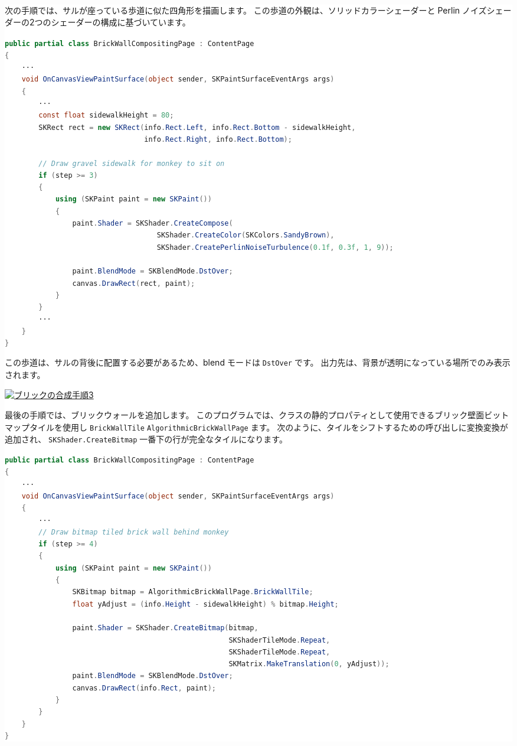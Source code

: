 次の手順では、サルが座っている歩道に似た四角形を描画します。 この歩道の外観は、ソリッドカラーシェーダーと Perlin ノイズシェーダーの2つのシェーダーの構成に基づいています。

```csharp
public partial class BrickWallCompositingPage : ContentPage
{
    ···
    void OnCanvasViewPaintSurface(object sender, SKPaintSurfaceEventArgs args)
    {
        ···
        const float sidewalkHeight = 80;
        SKRect rect = new SKRect(info.Rect.Left, info.Rect.Bottom - sidewalkHeight,
                                 info.Rect.Right, info.Rect.Bottom);

        // Draw gravel sidewalk for monkey to sit on
        if (step >= 3)
        {
            using (SKPaint paint = new SKPaint())
            {
                paint.Shader = SKShader.CreateCompose(
                                    SKShader.CreateColor(SKColors.SandyBrown),
                                    SKShader.CreatePerlinNoiseTurbulence(0.1f, 0.3f, 1, 9));

                paint.BlendMode = SKBlendMode.DstOver;
                canvas.DrawRect(rect, paint);
            }
        }
        ···
    }
}
```

この歩道は、サルの背後に配置する必要があるため、blend モードは `DstOver` です。 出力先は、背景が透明になっている場所でのみ表示されます。

[![ブリックの合成手順3](porter-duff-images/BrickWallCompositing3.png "ブリックの合成手順3")](porter-duff-images/BrickWallCompositing3-Large.png#lightbox)

最後の手順では、ブリックウォールを追加します。 このプログラムでは、クラスの静的プロパティとして使用できるブリック壁面ビットマップタイルを使用し `BrickWallTile` `AlgorithmicBrickWallPage` ます。 次のように、タイルをシフトするための呼び出しに変換変換が追加され、 `SKShader.CreateBitmap` 一番下の行が完全なタイルになります。

```csharp
public partial class BrickWallCompositingPage : ContentPage
{
    ···
    void OnCanvasViewPaintSurface(object sender, SKPaintSurfaceEventArgs args)
    {
        ···
        // Draw bitmap tiled brick wall behind monkey
        if (step >= 4)
        {
            using (SKPaint paint = new SKPaint())
            {
                SKBitmap bitmap = AlgorithmicBrickWallPage.BrickWallTile;
                float yAdjust = (info.Height - sidewalkHeight) % bitmap.Height;

                paint.Shader = SKShader.CreateBitmap(bitmap,
                                                     SKShaderTileMode.Repeat,
                                                     SKShaderTileMode.Repeat,
                                                     SKMatrix.MakeTranslation(0, yAdjust));
                paint.BlendMode = SKBlendMode.DstOver;
                canvas.DrawRect(info.Rect, paint);
            }
        }
    }
}
```
